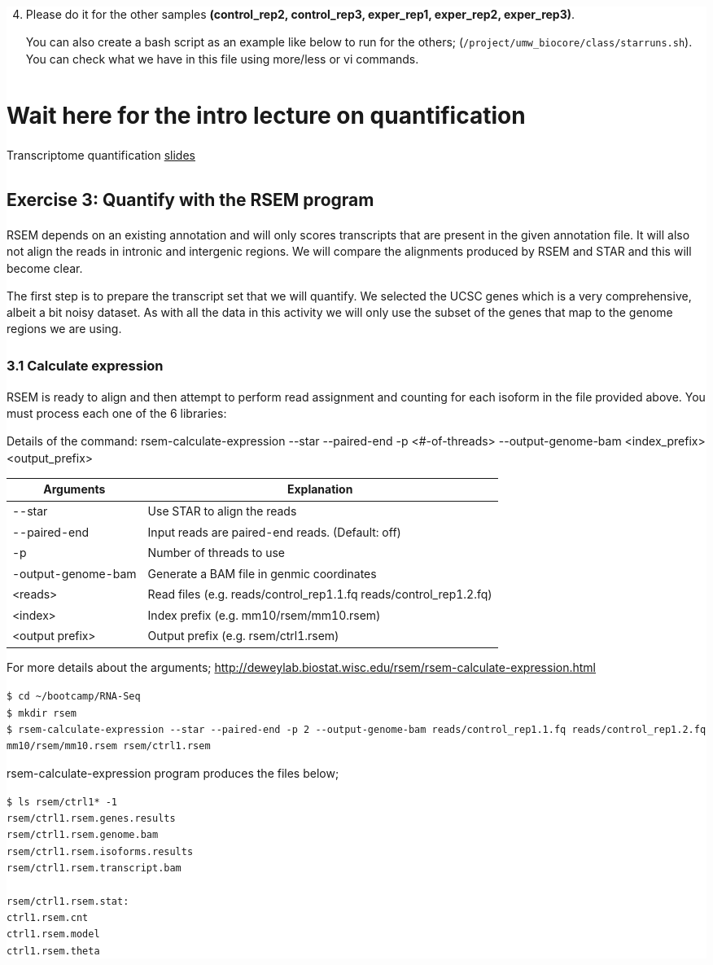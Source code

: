 4. Please do it for the other samples **(control_rep2, control_rep3, exper_rep1, exper_rep2, exper_rep3)**.

   You can also create a bash script as an example like below to run for the others;
	(```/project/umw_biocore/class/starruns.sh```).
	You can check what we have in this file using more/less or vi commands.

# Wait here for the intro lecture on quantification

  Transcriptome quantification [slides](https://docs.google.com/presentation/d/1cKwK27sisHMdvsTMuppXfrsGBuhDlJ7vzgys6d0USKo/edit?usp=sharing)

## Exercise 3: Quantify with the RSEM program

RSEM depends on an existing annotation and will only scores transcripts that are present in the given annotation file. It will also not align the reads in intronic and intergenic regions. We will compare the alignments produced by RSEM and STAR and this will become clear.

The first step is to prepare the transcript set that we will quantify. We selected the UCSC genes which is a very comprehensive, albeit a bit noisy dataset. As with all the data in this activity we will only use the subset of the genes that map to the genome regions we are using.

### 3.1 Calculate expression
RSEM is ready to align and then attempt to perform read assignment and counting for each isoform in the file provided above. You must process each one of the 6 libraries:

Details of the command: rsem-calculate-expression --star --paired-end -p <#-of-threads> --output-genome-bam <reads> <index_prefix> <output_prefix>

Arguments|Explanation|
|---------|-----------|
|--star|Use STAR to align the reads|
|--paired-end|Input reads are paired-end reads. (Default: off)|
|-p|Number of threads to use|
|-output-genome-bam|Generate a BAM file in genmic coordinates|
|\<reads\>| Read files (e.g. reads/control_rep1.1.fq reads/control_rep1.2.fq) |
|\<index\>| Index prefix (e.g. mm10/rsem/mm10.rsem)|
|\<output prefix\>| Output prefix (e.g. rsem/ctrl1.rsem)|


For more details about the arguments; <http://deweylab.biostat.wisc.edu/rsem/rsem-calculate-expression.html>

```
$ cd ~/bootcamp/RNA-Seq
$ mkdir rsem
$ rsem-calculate-expression --star --paired-end -p 2 --output-genome-bam reads/control_rep1.1.fq reads/control_rep1.2.fq mm10/rsem/mm10.rsem rsem/ctrl1.rsem
```

rsem-calculate-expression program produces the files below;

```
$ ls rsem/ctrl1* -1
rsem/ctrl1.rsem.genes.results
rsem/ctrl1.rsem.genome.bam
rsem/ctrl1.rsem.isoforms.results
rsem/ctrl1.rsem.transcript.bam

rsem/ctrl1.rsem.stat:
ctrl1.rsem.cnt
ctrl1.rsem.model
ctrl1.rsem.theta
```
